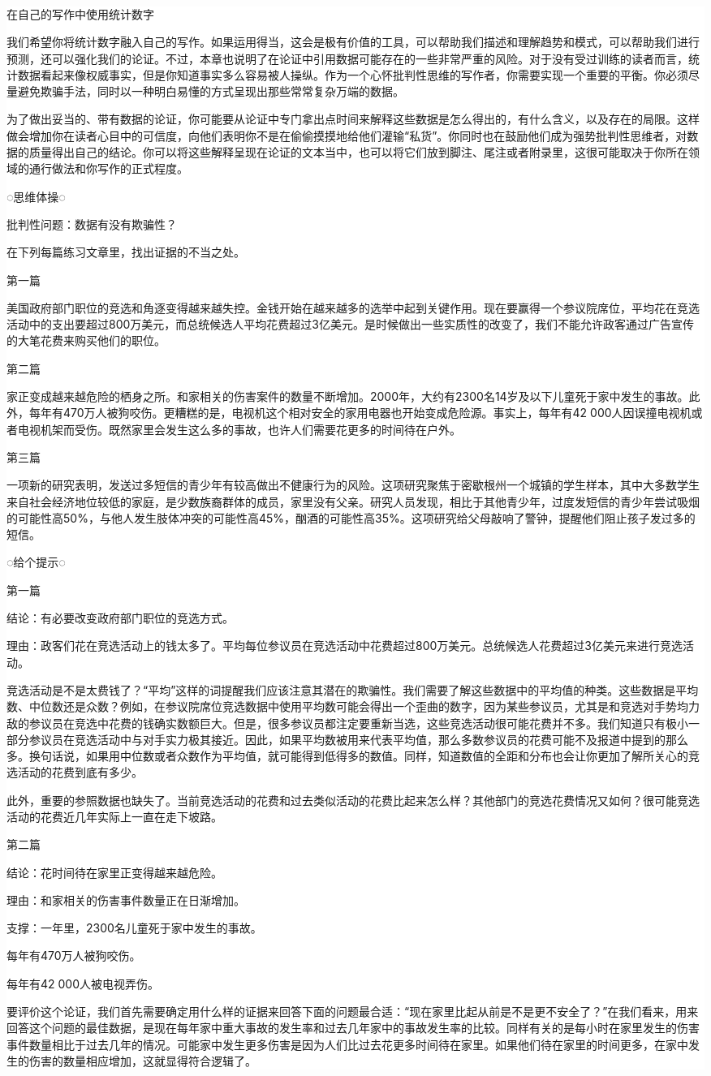 在自己的写作中使用统计数字


我们希望你将统计数字融入自己的写作。如果运用得当，这会是极有价值的工具，可以帮助我们描述和理解趋势和模式，可以帮助我们进行预测，还可以强化我们的论证。不过，本章也说明了在论证中引用数据可能存在的一些非常严重的风险。对于没有受过训练的读者而言，统计数据看起来像权威事实，但是你知道事实多么容易被人操纵。作为一个心怀批判性思维的写作者，你需要实现一个重要的平衡。你必须尽量避免欺骗手法，同时以一种明白易懂的方式呈现出那些常常复杂万端的数据。

为了做出妥当的、带有数据的论证，你可能要从论证中专门拿出点时间来解释这些数据是怎么得出的，有什么含义，以及存在的局限。这样做会增加你在读者心目中的可信度，向他们表明你不是在偷偷摸摸地给他们灌输“私货”。你同时也在鼓励他们成为强势批判性思维者，对数据的质量得出自己的结论。你可以将这些解释呈现在论证的文本当中，也可以将它们放到脚注、尾注或者附录里，这很可能取决于你所在领域的通行做法和你写作的正式程度。

◌思维体操◌

批判性问题：数据有没有欺骗性？

在下列每篇练习文章里，找出证据的不当之处。

第一篇

美国政府部门职位的竞选和角逐变得越来越失控。金钱开始在越来越多的选举中起到关键作用。现在要赢得一个参议院席位，平均花在竞选活动中的支出要超过800万美元，而总统候选人平均花费超过3亿美元。是时候做出一些实质性的改变了，我们不能允许政客通过广告宣传的大笔花费来购买他们的职位。

第二篇

家正变成越来越危险的栖身之所。和家相关的伤害案件的数量不断增加。2000年，大约有2300名14岁及以下儿童死于家中发生的事故。此外，每年有470万人被狗咬伤。更糟糕的是，电视机这个相对安全的家用电器也开始变成危险源。事实上，每年有42 000人因误撞电视机或者电视机架而受伤。既然家里会发生这么多的事故，也许人们需要花更多的时间待在户外。

第三篇

一项新的研究表明，发送过多短信的青少年有较高做出不健康行为的风险。这项研究聚焦于密歇根州一个城镇的学生样本，其中大多数学生来自社会经济地位较低的家庭，是少数族裔群体的成员，家里没有父亲。研究人员发现，相比于其他青少年，过度发短信的青少年尝试吸烟的可能性高50%，与他人发生肢体冲突的可能性高45%，酗酒的可能性高35%。这项研究给父母敲响了警钟，提醒他们阻止孩子发过多的短信。

◌给个提示◌

第一篇

结论：有必要改变政府部门职位的竞选方式。

理由：政客们花在竞选活动上的钱太多了。平均每位参议员在竞选活动中花费超过800万美元。总统候选人花费超过3亿美元来进行竞选活动。

竞选活动是不是太费钱了？“平均”这样的词提醒我们应该注意其潜在的欺骗性。我们需要了解这些数据中的平均值的种类。这些数据是平均数、中位数还是众数？例如，在参议院席位竞选数据中使用平均数可能会得出一个歪曲的数字，因为某些参议员，尤其是和竞选对手势均力敌的参议员在竞选中花费的钱确实数额巨大。但是，很多参议员都注定要重新当选，这些竞选活动很可能花费并不多。我们知道只有极小一部分参议员在竞选活动中与对手实力极其接近。因此，如果平均数被用来代表平均值，那么多数参议员的花费可能不及报道中提到的那么多。换句话说，如果用中位数或者众数作为平均值，就可能得到低得多的数值。同样，知道数值的全距和分布也会让你更加了解所关心的竞选活动的花费到底有多少。

此外，重要的参照数据也缺失了。当前竞选活动的花费和过去类似活动的花费比起来怎么样？其他部门的竞选花费情况又如何？很可能竞选活动的花费近几年实际上一直在走下坡路。

第二篇

结论：花时间待在家里正变得越来越危险。

理由：和家相关的伤害事件数量正在日渐增加。

支撑：一年里，2300名儿童死于家中发生的事故。

每年有470万人被狗咬伤。

每年有42 000人被电视弄伤。

要评价这个论证，我们首先需要确定用什么样的证据来回答下面的问题最合适：“现在家里比起从前是不是更不安全了？”在我们看来，用来回答这个问题的最佳数据，是现在每年家中重大事故的发生率和过去几年家中的事故发生率的比较。同样有关的是每小时在家里发生的伤害事件数量相比于过去几年的情况。可能家中发生更多伤害是因为人们比过去花更多时间待在家里。如果他们待在家里的时间更多，在家中发生的伤害的数量相应增加，这就显得符合逻辑了。
